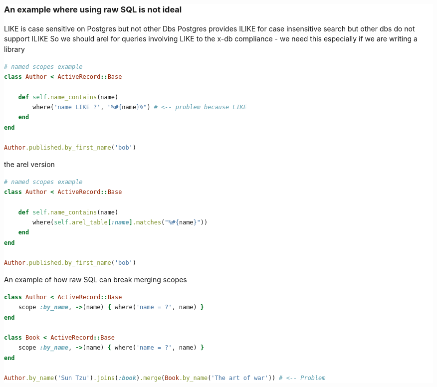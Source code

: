 ### An example where using raw SQL is not ideal

LIKE is case sensitive on Postgres but not other Dbs Postgres provides ILIKE for
case insensitive search but other dbs do not support ILIKE So we should arel for
queries involving LIKE to the x-db compliance - we need this especially if we
are writing a library

```ruby
# named scopes example
class Author < ActiveRecord::Base

    def self.name_contains(name)
        where('name LIKE ?', "%#{name}%") # <-- problem because LIKE
    end
end

Author.published.by_first_name('bob')
```

the arel version

```ruby
# named scopes example
class Author < ActiveRecord::Base

    def self.name_contains(name)
        where(self.arel_table[:name].matches("%#{name}"))
    end
end

Author.published.by_first_name('bob')
```

An example of how raw SQL can break merging scopes

```ruby
class Author < ActiveRecord::Base
    scope :by_name, ->(name) { where('name = ?', name) }
end

class Book < ActiveRecord::Base
    scope :by_name, ->(name) { where('name = ?', name) }
end

Author.by_name('Sun Tzu').joins(:book).merge(Book.by_name('The art of war')) # <-- Problem
```
